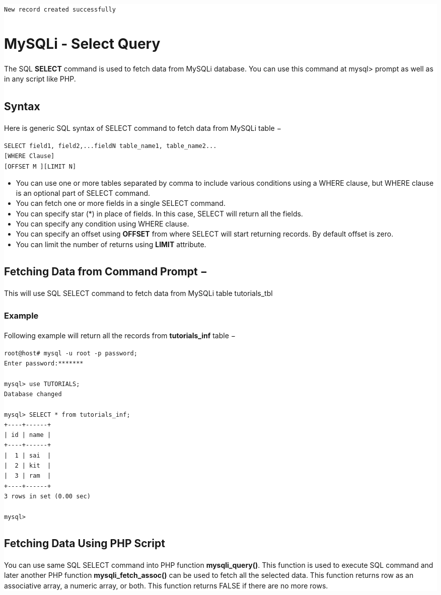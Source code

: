 ```
New record created successfully
```
# MySQLi - Select Query
The SQL **SELECT** command is used to fetch data from MySQLi database. You can use this command at mysql&gt; prompt as well as in any script like PHP.

## Syntax
Here is generic SQL syntax of SELECT command to fetch data from MySQLi table −

```
SELECT field1, field2,...fieldN table_name1, table_name2...
[WHERE Clause]
[OFFSET M ][LIMIT N]
```
   * You can use one or more tables separated by comma to include various conditions using a WHERE clause, but WHERE clause is an optional part of SELECT command.
   * You can fetch one or more fields in a single SELECT command.
   * You can specify star (*) in place of fields. In this case, SELECT will return all the fields.
   * You can specify any condition using WHERE clause.
   * You can specify an offset using **OFFSET** from where SELECT will start returning records. By default offset is zero.
   * You can limit the number of returns using **LIMIT** attribute.

## Fetching Data from Command Prompt −
This will use SQL SELECT command to fetch data from MySQLi table tutorials_tbl

### Example
Following example will return all the records from **tutorials_inf** table −

```
root@host# mysql -u root -p password;
Enter password:*******

mysql> use TUTORIALS;
Database changed

mysql> SELECT * from tutorials_inf;
+----+------+
| id | name |
+----+------+
|  1 | sai  |
|  2 | kit  |
|  3 | ram  |
+----+------+
3 rows in set (0.00 sec)

mysql>
```
## Fetching Data Using PHP Script
You can use same SQL SELECT command into PHP function **mysqli_query()**. This function is used to execute SQL command and later another PHP function **mysqli_fetch_assoc()** can be used to fetch all the selected data. This function returns row as an associative array, a numeric array, or both. This function returns FALSE if there are no more rows.

